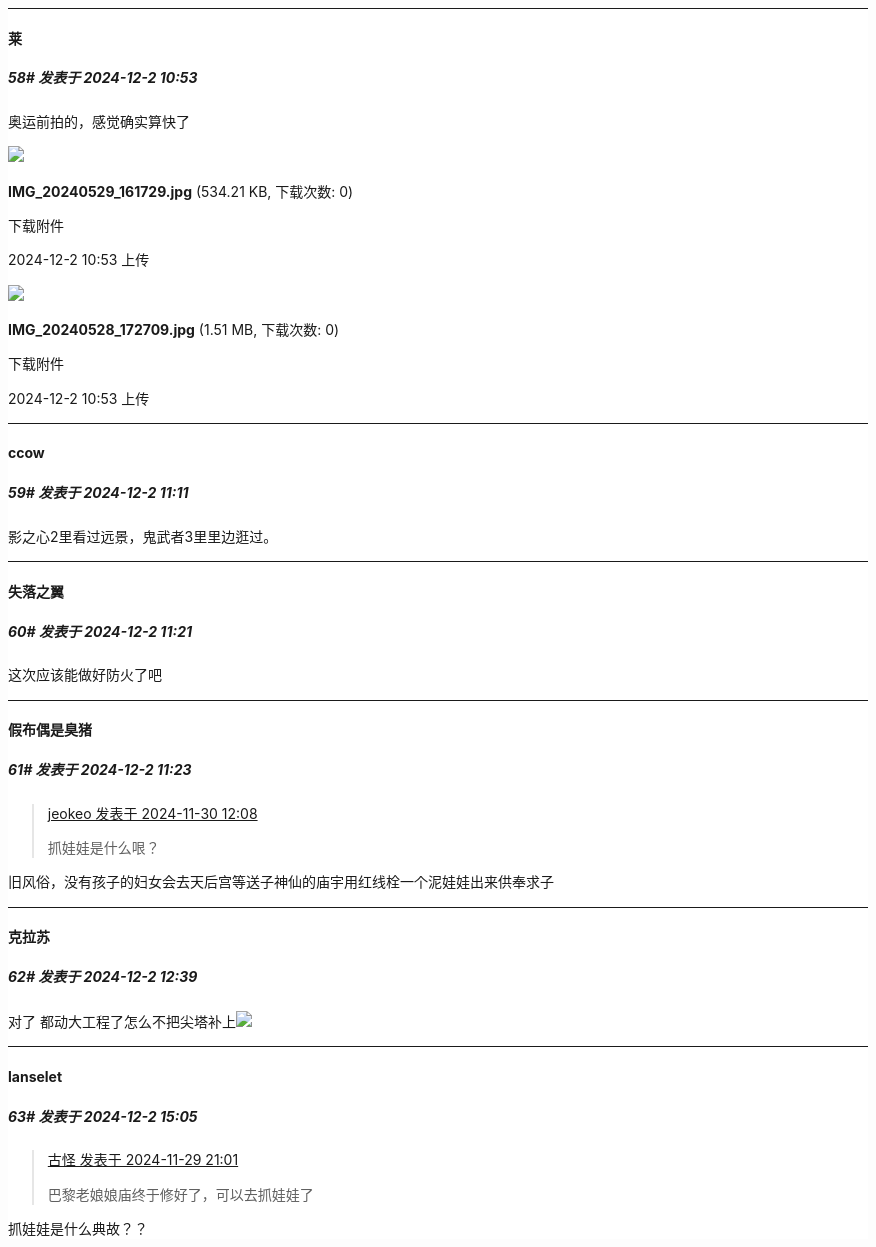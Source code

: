 *****

####  莱  
##### 58#       发表于 2024-12-2 10:53

奥运前拍的，感觉确实算快了

<img src="https://img.saraba1st.com/forum/202412/02/105313exce99ym57zyfszx.jpg" referrerpolicy="no-referrer">

<strong>IMG_20240529_161729.jpg</strong> (534.21 KB, 下载次数: 0)

下载附件

2024-12-2 10:53 上传

<img src="https://img.saraba1st.com/forum/202412/02/105316h7qlpcyb4p74xkll.jpg" referrerpolicy="no-referrer">

<strong>IMG_20240528_172709.jpg</strong> (1.51 MB, 下载次数: 0)

下载附件

2024-12-2 10:53 上传


*****

####  ccow  
##### 59#       发表于 2024-12-2 11:11

影之心2里看过远景，鬼武者3里里边逛过。


*****

####  失落之翼  
##### 60#       发表于 2024-12-2 11:21

这次应该能做好防火了吧

*****

####  假布偶是臭猪  
##### 61#       发表于 2024-12-2 11:23

<blockquote><a href="httphttps://bbs.saraba1st.com/2b/forum.php?mod=redirect&amp;goto=findpost&amp;pid=66806997&amp;ptid=2208792" target="_blank">jeokeo 发表于 2024-11-30 12:08</a>

抓娃娃是什么哏？</blockquote>
旧风俗，没有孩子的妇女会去天后宫等送子神仙的庙宇用红线栓一个泥娃娃出来供奉求子


*****

####  克拉苏  
##### 62#       发表于 2024-12-2 12:39

对了 都动大工程了怎么不把尖塔补上<img src="https://static.saraba1st.com/image/smiley/face2017/041.png" referrerpolicy="no-referrer">


*****

####  lanselet  
##### 63#       发表于 2024-12-2 15:05

<blockquote><a href="httphttps://bbs.saraba1st.com/2b/forum.php?mod=redirect&amp;goto=findpost&amp;pid=66804071&amp;ptid=2208792" target="_blank">古怪 发表于 2024-11-29 21:01</a>

巴黎老娘娘庙终于修好了，可以去抓娃娃了</blockquote>
抓娃娃是什么典故？？

